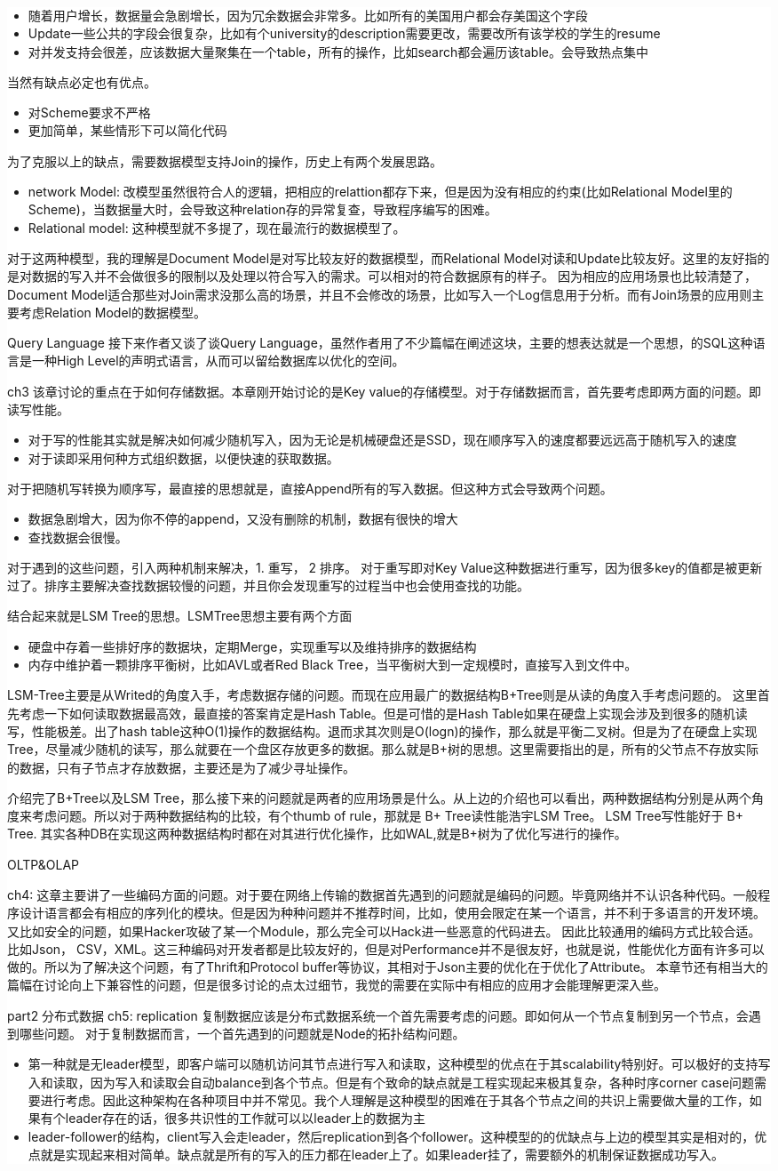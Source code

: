 *   随着用户增长，数据量会急剧增长，因为冗余数据会非常多。比如所有的美国用户都会存美国这个字段
*   Update一些公共的字段会很复杂，比如有个university的description需要更改，需要改所有该学校的学生的resume
*   对并发支持会很差，应该数据大量聚集在一个table，所有的操作，比如search都会遍历该table。会导致热点集中

当然有缺点必定也有优点。

*   对Scheme要求不严格
*   更加简单，某些情形下可以简化代码

为了克服以上的缺点，需要数据模型支持Join的操作，历史上有两个发展思路。

*   network Model: 改模型虽然很符合人的逻辑，把相应的relattion都存下来，但是因为没有相应的约束(比如Relational Model里的Scheme)，当数据量大时，会导致这种relation存的异常复查，导致程序编写的困难。
*   Relational model: 这种模型就不多提了，现在最流行的数据模型了。

对于这两种模型，我的理解是Document Model是对写比较友好的数据模型，而Relational Model对读和Update比较友好。这里的友好指的是对数据的写入并不会做很多的限制以及处理以符合写入的需求。可以相对的符合数据原有的样子。 因为相应的应用场景也比较清楚了，Document Model适合那些对Join需求没那么高的场景，并且不会修改的场景，比如写入一个Log信息用于分析。而有Join场景的应用则主要考虑Relation Model的数据模型。

Query Language 接下来作者又谈了谈Query Language，虽然作者用了不少篇幅在阐述这块，主要的想表达就是一个思想，的SQL这种语言是一种High Level的声明式语言，从而可以留给数据库以优化的空间。

ch3 该章讨论的重点在于如何存储数据。本章刚开始讨论的是Key value的存储模型。对于存储数据而言，首先要考虑即两方面的问题。即读写性能。

*   对于写的性能其实就是解决如何减少随机写入，因为无论是机械硬盘还是SSD，现在顺序写入的速度都要远远高于随机写入的速度
*   对于读即采用何种方式组织数据，以便快速的获取数据。

对于把随机写转换为顺序写，最直接的思想就是，直接Append所有的写入数据。但这种方式会导致两个问题。

*   数据急剧增大，因为你不停的append，又没有删除的机制，数据有很快的增大
*   查找数据会很慢。

对于遇到的这些问题，引入两种机制来解决，1. 重写， 2 排序。 对于重写即对Key Value这种数据进行重写，因为很多key的值都是被更新过了。排序主要解决查找数据较慢的问题，并且你会发现重写的过程当中也会使用查找的功能。

结合起来就是LSM Tree的思想。LSMTree思想主要有两个方面

*   硬盘中存着一些排好序的数据块，定期Merge，实现重写以及维持排序的数据结构
*   内存中维护着一颗排序平衡树，比如AVL或者Red Black Tree，当平衡树大到一定规模时，直接写入到文件中。

LSM-Tree主要是从Writed的角度入手，考虑数据存储的问题。而现在应用最广的数据结构B+Tree则是从读的角度入手考虑问题的。 这里首先考虑一下如何读取数据最高效，最直接的答案肯定是Hash Table。但是可惜的是Hash Table如果在硬盘上实现会涉及到很多的随机读写，性能极差。出了hash table这种O(1)操作的数据结构。退而求其次则是O(logn)的操作，那么就是平衡二叉树。但是为了在硬盘上实现Tree，尽量减少随机的读写，那么就要在一个盘区存放更多的数据。那么就是B+树的思想。这里需要指出的是，所有的父节点不存放实际的数据，只有子节点才存放数据，主要还是为了减少寻址操作。

介绍完了B+Tree以及LSM Tree，那么接下来的问题就是两者的应用场景是什么。从上边的介绍也可以看出，两种数据结构分别是从两个角度来考虑问题。所以对于两种数据结构的比较，有个thumb of rule，那就是 B+ Tree读性能浩宇LSM Tree。 LSM Tree写性能好于 B+ Tree. 其实各种DB在实现这两种数据结构时都在对其进行优化操作，比如WAL,就是B+树为了优化写进行的操作。

OLTP&OLAP

ch4: 这章主要讲了一些编码方面的问题。对于要在网络上传输的数据首先遇到的问题就是编码的问题。毕竟网络并不认识各种代码。一般程序设计语言都会有相应的序列化的模块。但是因为种种问题并不推荐时间，比如，使用会限定在某一个语言，并不利于多语言的开发环境。又比如安全的问题，如果Hacker攻破了某一个Module，那么完全可以Hack进一些恶意的代码进去。 因此比较通用的编码方式比较合适。比如Json， CSV，XML。这三种编码对开发者都是比较友好的，但是对Performance并不是很友好，也就是说，性能优化方面有许多可以做的。所以为了解决这个问题，有了Thrift和Protocol buffer等协议，其相对于Json主要的优化在于优化了Attribute。 本章节还有相当大的篇幅在讨论向上下兼容性的问题，但是很多讨论的点太过细节，我觉的需要在实际中有相应的应用才会能理解更深入些。

part2 分布式数据 ch5: replication 复制数据应该是分布式数据系统一个首先需要考虑的问题。即如何从一个节点复制到另一个节点，会遇到哪些问题。 对于复制数据而言，一个首先遇到的问题就是Node的拓扑结构问题。

*   第一种就是无leader模型，即客户端可以随机访问其节点进行写入和读取，这种模型的优点在于其scalability特别好。可以极好的支持写入和读取，因为写入和读取会自动balance到各个节点。但是有个致命的缺点就是工程实现起来极其复杂，各种时序corner case问题需要进行考虑。因此这种架构在各种项目中并不常见。我个人理解是这种模型的困难在于其各个节点之间的共识上需要做大量的工作，如果有个leader存在的话，很多共识性的工作就可以以leader上的数据为主
*   leader-follower的结构，client写入会走leader，然后replication到各个follower。这种模型的的优缺点与上边的模型其实是相对的，优点就是实现起来相对简单。缺点就是所有的写入的压力都在leader上了。如果leader挂了，需要额外的机制保证数据成功写入。
